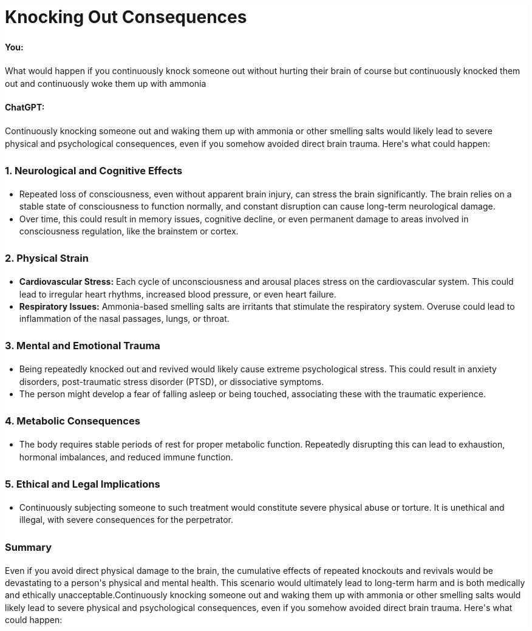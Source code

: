 # Knocking Out Consequences

#### You:
What would happen if you continuously knock someone out without hurting their brain of course but continuously knocked them out and continuously woke them up with ammonia

#### ChatGPT:
Continuously knocking someone out and waking them up with ammonia or other smelling salts would likely lead to severe physical and psychological consequences, even if you somehow avoided direct brain trauma. Here's what could happen:

### 1. **Neurological and Cognitive Effects**

- Repeated loss of consciousness, even without apparent brain injury, can stress the brain significantly. The brain relies on a stable state of consciousness to function normally, and constant disruption can cause long-term neurological damage.
- Over time, this could result in memory issues, cognitive decline, or even permanent damage to areas involved in consciousness regulation, like the brainstem or cortex.

### 2. **Physical Strain**

- **Cardiovascular Stress:** Each cycle of unconsciousness and arousal places stress on the cardiovascular system. This could lead to irregular heart rhythms, increased blood pressure, or even heart failure.
- **Respiratory Issues:** Ammonia-based smelling salts are irritants that stimulate the respiratory system. Overuse could lead to inflammation of the nasal passages, lungs, or throat.

### 3. **Mental and Emotional Trauma**

- Being repeatedly knocked out and revived would likely cause extreme psychological stress. This could result in anxiety disorders, post-traumatic stress disorder (PTSD), or dissociative symptoms.
- The person might develop a fear of falling asleep or being touched, associating these with the traumatic experience.

### 4. **Metabolic Consequences**

- The body requires stable periods of rest for proper metabolic function. Repeatedly disrupting this can lead to exhaustion, hormonal imbalances, and reduced immune function.

### 5. **Ethical and Legal Implications**

- Continuously subjecting someone to such treatment would constitute severe physical abuse or torture. It is unethical and illegal, with severe consequences for the perpetrator.

### Summary

Even if you avoid direct physical damage to the brain, the cumulative effects of repeated knockouts and revivals would be devastating to a person's physical and mental health. This scenario would ultimately lead to long-term harm and is both medically and ethically unacceptable.Continuously knocking someone out and waking them up with ammonia or other smelling salts would likely lead to severe physical and psychological consequences, even if you somehow avoided direct brain trauma. Here's what could happen:
